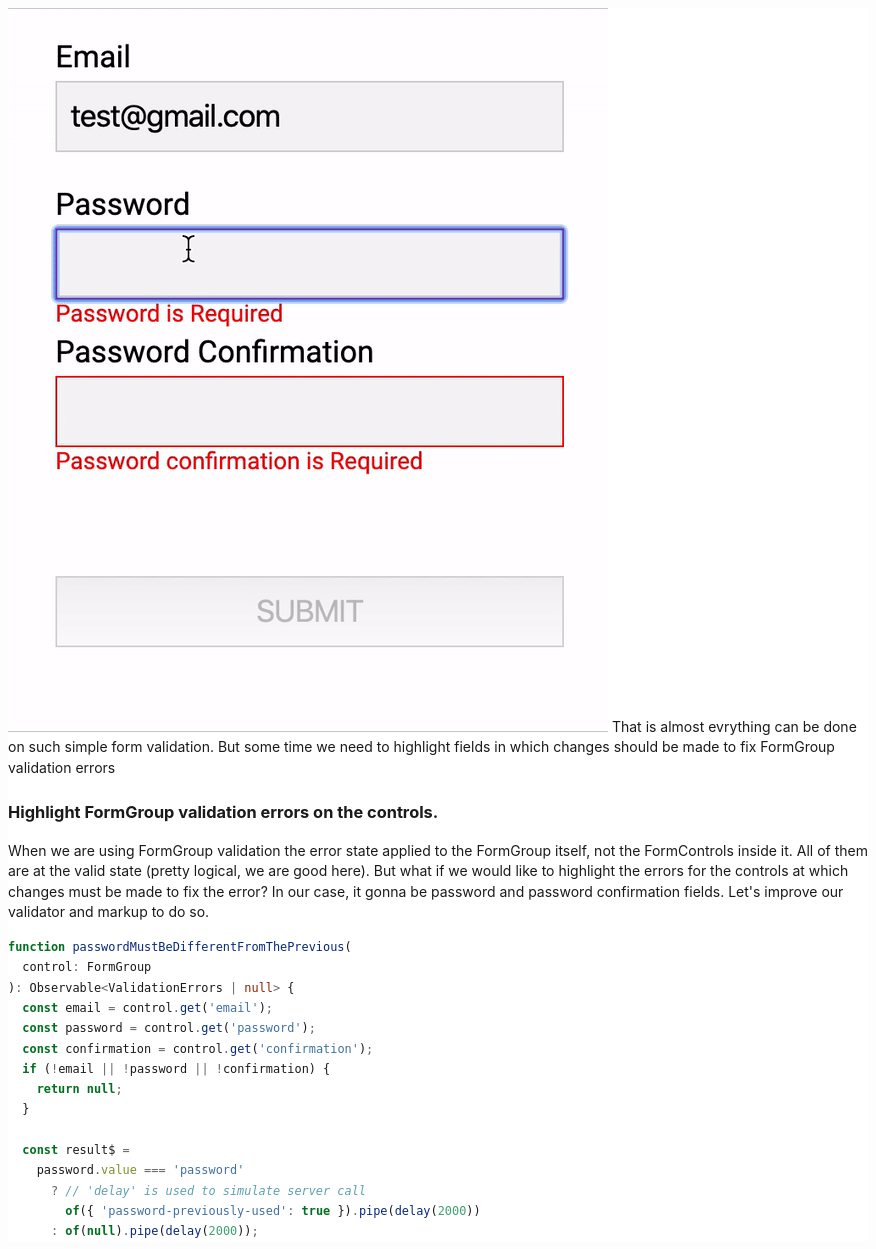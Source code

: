 ![Form validation with password used check](img/3.gif)
That is almost evrything can be done on such simple form validation. But some time we need to highlight fields in which changes should be made to fix FormGroup validation errors

### Highlight FormGroup validation errors on the controls.

When we are using FormGroup validation the error state applied to the FormGroup itself, not the FormControls inside it. All of them are at the valid state (pretty logical, we are good here). But what if we would like to highlight the errors for the controls at which changes must be made to fix the error? In our case, it gonna be password and password confirmation fields. Let's improve our validator and markup to do so.

```typescript
function passwordMustBeDifferentFromThePrevious(
  control: FormGroup
): Observable<ValidationErrors | null> {
  const email = control.get('email');
  const password = control.get('password');
  const confirmation = control.get('confirmation');
  if (!email || !password || !confirmation) {
    return null;
  }

  const result$ =
    password.value === 'password'
      ? // 'delay' is used to simulate server call
        of({ 'password-previously-used': true }).pipe(delay(2000))
      : of(null).pipe(delay(2000));
```